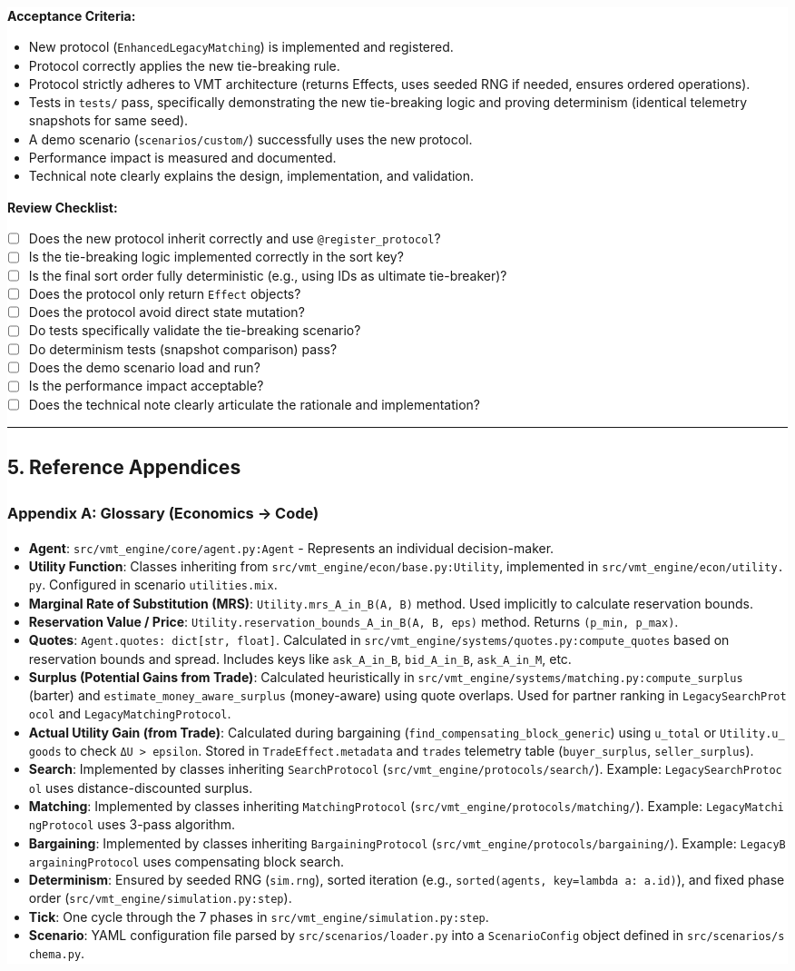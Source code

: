 **Acceptance Criteria:**
* New protocol (`EnhancedLegacyMatching`) is implemented and registered.
* Protocol correctly applies the new tie-breaking rule.
* Protocol strictly adheres to VMT architecture (returns Effects, uses seeded RNG if needed, ensures ordered operations).
* Tests in `tests/` pass, specifically demonstrating the new tie-breaking logic and proving determinism (identical telemetry snapshots for same seed).
* A demo scenario (`scenarios/custom/`) successfully uses the new protocol.
* Performance impact is measured and documented.
* Technical note clearly explains the design, implementation, and validation.

**Review Checklist:**
* [ ] Does the new protocol inherit correctly and use `@register_protocol`?
* [ ] Is the tie-breaking logic implemented correctly in the sort key?
* [ ] Is the final sort order fully deterministic (e.g., using IDs as ultimate tie-breaker)?
* [ ] Does the protocol only return `Effect` objects?
* [ ] Does the protocol avoid direct state mutation?
* [ ] Do tests specifically validate the tie-breaking scenario?
* [ ] Do determinism tests (snapshot comparison) pass?
* [ ] Does the demo scenario load and run?
* [ ] Is the performance impact acceptable?
* [ ] Does the technical note clearly articulate the rationale and implementation?

---

## 5. Reference Appendices

### Appendix A: Glossary (Economics → Code)

* **Agent**: `src/vmt_engine/core/agent.py:Agent` - Represents an individual decision-maker.
* **Utility Function**: Classes inheriting from `src/vmt_engine/econ/base.py:Utility`, implemented in `src/vmt_engine/econ/utility.py`. Configured in scenario `utilities.mix`.
* **Marginal Rate of Substitution (MRS)**: `Utility.mrs_A_in_B(A, B)` method. Used implicitly to calculate reservation bounds.
* **Reservation Value / Price**: `Utility.reservation_bounds_A_in_B(A, B, eps)` method. Returns `(p_min, p_max)`.
* **Quotes**: `Agent.quotes: dict[str, float]`. Calculated in `src/vmt_engine/systems/quotes.py:compute_quotes` based on reservation bounds and spread. Includes keys like `ask_A_in_B`, `bid_A_in_B`, `ask_A_in_M`, etc.
* **Surplus (Potential Gains from Trade)**: Calculated heuristically in `src/vmt_engine/systems/matching.py:compute_surplus` (barter) and `estimate_money_aware_surplus` (money-aware) using quote overlaps. Used for partner ranking in `LegacySearchProtocol` and `LegacyMatchingProtocol`.
* **Actual Utility Gain (from Trade)**: Calculated during bargaining (`find_compensating_block_generic`) using `u_total` or `Utility.u_goods` to check `ΔU > epsilon`. Stored in `TradeEffect.metadata` and `trades` telemetry table (`buyer_surplus`, `seller_surplus`).
* **Search**: Implemented by classes inheriting `SearchProtocol` (`src/vmt_engine/protocols/search/`). Example: `LegacySearchProtocol` uses distance-discounted surplus.
* **Matching**: Implemented by classes inheriting `MatchingProtocol` (`src/vmt_engine/protocols/matching/`). Example: `LegacyMatchingProtocol` uses 3-pass algorithm.
* **Bargaining**: Implemented by classes inheriting `BargainingProtocol` (`src/vmt_engine/protocols/bargaining/`). Example: `LegacyBargainingProtocol` uses compensating block search.
* **Determinism**: Ensured by seeded RNG (`sim.rng`), sorted iteration (e.g., `sorted(agents, key=lambda a: a.id)`), and fixed phase order (`src/vmt_engine/simulation.py:step`).
* **Tick**: One cycle through the 7 phases in `src/vmt_engine/simulation.py:step`.
* **Scenario**: YAML configuration file parsed by `src/scenarios/loader.py` into a `ScenarioConfig` object defined in `src/scenarios/schema.py`.
